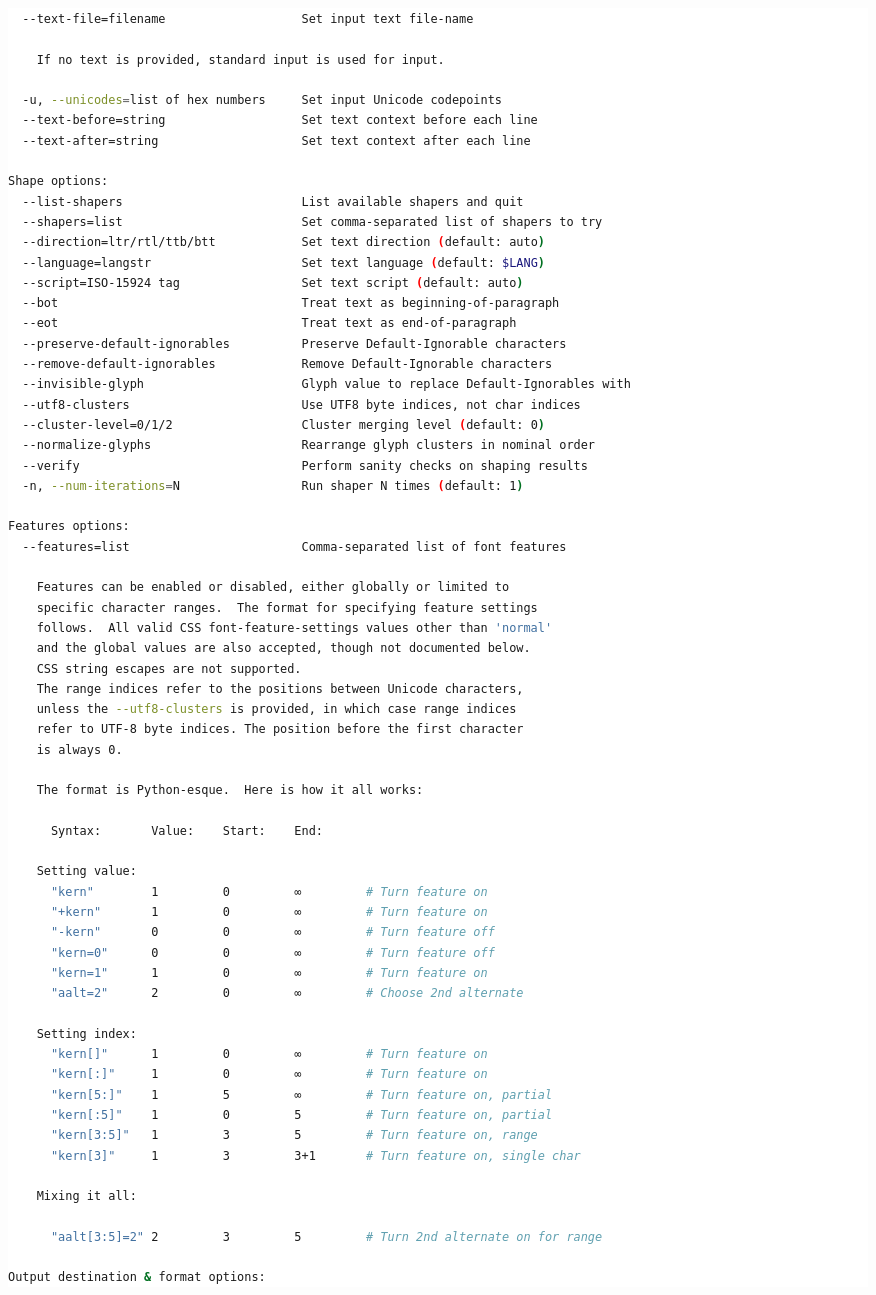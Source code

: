 ```sh
  --text-file=filename                   Set input text file-name

    If no text is provided, standard input is used for input.

  -u, --unicodes=list of hex numbers     Set input Unicode codepoints
  --text-before=string                   Set text context before each line
  --text-after=string                    Set text context after each line

Shape options:
  --list-shapers                         List available shapers and quit
  --shapers=list                         Set comma-separated list of shapers to try
  --direction=ltr/rtl/ttb/btt            Set text direction (default: auto)
  --language=langstr                     Set text language (default: $LANG)
  --script=ISO-15924 tag                 Set text script (default: auto)
  --bot                                  Treat text as beginning-of-paragraph
  --eot                                  Treat text as end-of-paragraph
  --preserve-default-ignorables          Preserve Default-Ignorable characters
  --remove-default-ignorables            Remove Default-Ignorable characters
  --invisible-glyph                      Glyph value to replace Default-Ignorables with
  --utf8-clusters                        Use UTF8 byte indices, not char indices
  --cluster-level=0/1/2                  Cluster merging level (default: 0)
  --normalize-glyphs                     Rearrange glyph clusters in nominal order
  --verify                               Perform sanity checks on shaping results
  -n, --num-iterations=N                 Run shaper N times (default: 1)

Features options:
  --features=list                        Comma-separated list of font features

    Features can be enabled or disabled, either globally or limited to
    specific character ranges.  The format for specifying feature settings
    follows.  All valid CSS font-feature-settings values other than 'normal'
    and the global values are also accepted, though not documented below.
    CSS string escapes are not supported.
    The range indices refer to the positions between Unicode characters,
    unless the --utf8-clusters is provided, in which case range indices
    refer to UTF-8 byte indices. The position before the first character
    is always 0.

    The format is Python-esque.  Here is how it all works:

      Syntax:       Value:    Start:    End:

    Setting value:
      "kern"        1         0         ∞         # Turn feature on
      "+kern"       1         0         ∞         # Turn feature on
      "-kern"       0         0         ∞         # Turn feature off
      "kern=0"      0         0         ∞         # Turn feature off
      "kern=1"      1         0         ∞         # Turn feature on
      "aalt=2"      2         0         ∞         # Choose 2nd alternate

    Setting index:
      "kern[]"      1         0         ∞         # Turn feature on
      "kern[:]"     1         0         ∞         # Turn feature on
      "kern[5:]"    1         5         ∞         # Turn feature on, partial
      "kern[:5]"    1         0         5         # Turn feature on, partial
      "kern[3:5]"   1         3         5         # Turn feature on, range
      "kern[3]"     1         3         3+1       # Turn feature on, single char

    Mixing it all:

      "aalt[3:5]=2" 2         3         5         # Turn 2nd alternate on for range

Output destination & format options:
```